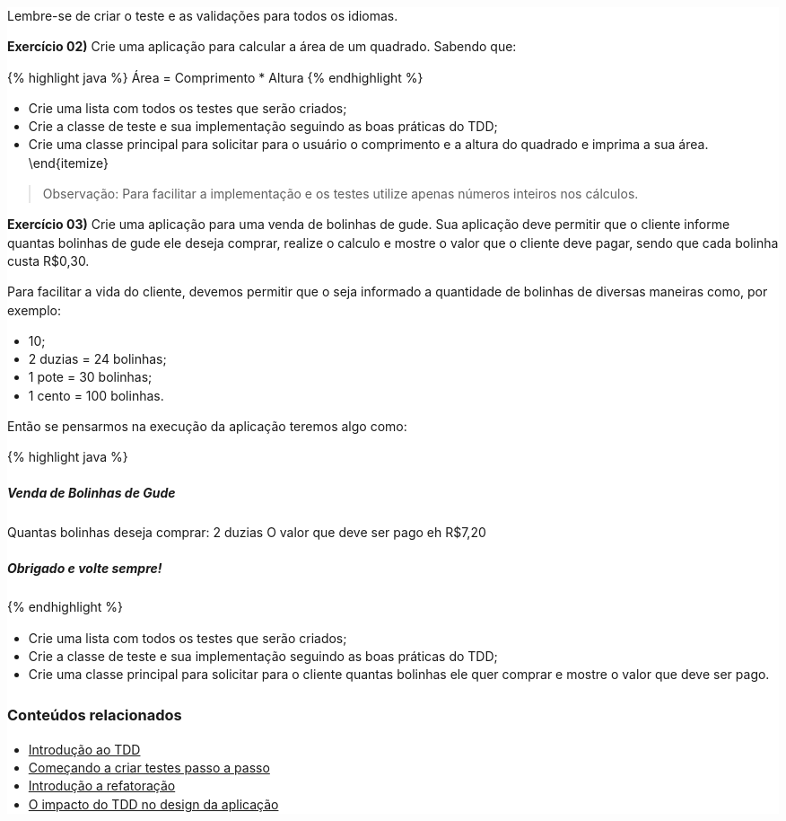Lembre-se de criar o teste e as validações para todos os idiomas.

**Exercício 02)** Crie uma aplicação para calcular a área de um quadrado. Sabendo que:

{% highlight java %}
Área = Comprimento * Altura
{% endhighlight %}

* Crie uma lista com todos os testes que serão criados;
* Crie a classe de teste e sua implementação seguindo as boas práticas do TDD;
* Crie uma classe principal para solicitar para o usuário o comprimento e a altura do quadrado e imprima a sua área.
\end{itemize}

> Observação: Para facilitar a implementação e os testes utilize apenas números inteiros nos cálculos.

**Exercício 03)** Crie uma aplicação para uma venda de bolinhas de gude. Sua aplicação deve permitir que o cliente informe quantas bolinhas de gude ele deseja comprar, realize o calculo e mostre o valor que o cliente deve pagar, sendo que cada bolinha custa R$0,30.

Para facilitar a vida do cliente, devemos permitir que o seja informado a quantidade de bolinhas de diversas maneiras como, por exemplo:

* 10;
* 2 duzias = 24 bolinhas;
* 1 pote = 30 bolinhas;
* 1 cento = 100 bolinhas.

Então se pensarmos na execução da aplicação teremos algo como:

{% highlight java %}
##### Venda de Bolinhas de Gude #####
Quantas bolinhas deseja comprar: 2 duzias
O valor que deve ser pago eh R$7,20
##### Obrigado e volte sempre! #####
{% endhighlight %}

* Crie uma lista com todos os testes que serão criados;
* Crie a classe de teste e sua implementação seguindo as boas práticas do TDD;
* Crie uma classe principal para solicitar para o cliente quantas bolinhas ele quer comprar e mostre o valor que deve ser pago.


### Conteúdos relacionados

- [Introdução ao TDD](http://www.universidadejava.com.br/tdd/tdd-introducao/)
- [Começando a criar testes passo a passo](http://www.universidadejava.com.br/tdd/tdd-ola-testes/)
- [Introdução a refatoração](http://www.universidadejava.com.br/tdd/tdd-refatoracao/)
- [O impacto do TDD no design da aplicação](http://www.universidadejava.com.br/tdd/tdd-design-aplicacao/)